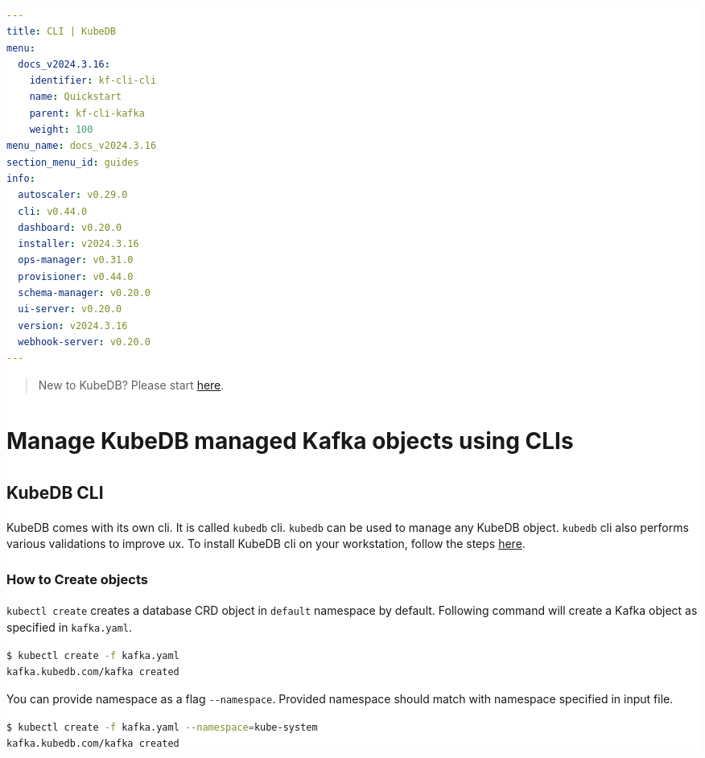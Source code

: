 ```yaml
---
title: CLI | KubeDB
menu:
  docs_v2024.3.16:
    identifier: kf-cli-cli
    name: Quickstart
    parent: kf-cli-kafka
    weight: 100
menu_name: docs_v2024.3.16
section_menu_id: guides
info:
  autoscaler: v0.29.0
  cli: v0.44.0
  dashboard: v0.20.0
  installer: v2024.3.16
  ops-manager: v0.31.0
  provisioner: v0.44.0
  schema-manager: v0.20.0
  ui-server: v0.20.0
  version: v2024.3.16
  webhook-server: v0.20.0
---
```


> New to KubeDB? Please start [here](/docs/v2024.3.16/README).

# Manage KubeDB managed Kafka objects using CLIs

## KubeDB CLI

KubeDB comes with its own cli. It is called `kubedb` cli. `kubedb` can be used to manage any KubeDB object. `kubedb` cli also performs various validations to improve ux. To install KubeDB cli on your workstation, follow the steps [here](/docs/v2024.3.16/setup/README).

### How to Create objects

`kubectl create` creates a database CRD object in `default` namespace by default. Following command will create a Kafka object as specified in `kafka.yaml`.

```bash
$ kubectl create -f kafka.yaml
kafka.kubedb.com/kafka created
```

You can provide namespace as a flag `--namespace`. Provided namespace should match with namespace specified in input file.

```bash
$ kubectl create -f kafka.yaml --namespace=kube-system
kafka.kubedb.com/kafka created
```
